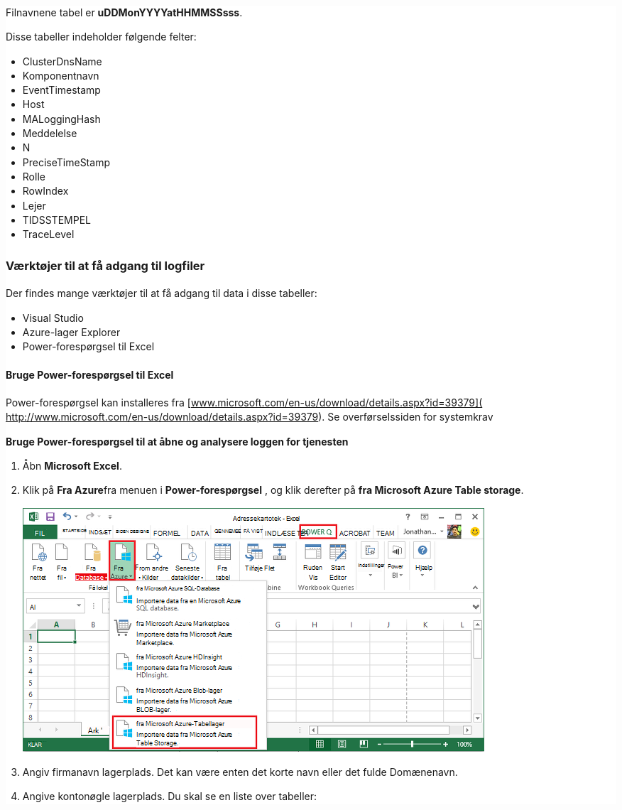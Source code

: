 Filnavnene tabel er **u<ClusterName>DDMonYYYYatHHMMSSsss<TableName>**.

Disse tabeller indeholder følgende felter:

- ClusterDnsName
- Komponentnavn
- EventTimestamp
- Host
- MALoggingHash
- Meddelelse
- N
- PreciseTimeStamp
- Rolle
- RowIndex
- Lejer
- TIDSSTEMPEL
- TraceLevel

### <a name="tools-for-accessing-the-logs"></a>Værktøjer til at få adgang til logfiler

Der findes mange værktøjer til at få adgang til data i disse tabeller:

-  Visual Studio
-  Azure-lager Explorer
-  Power-forespørgsel til Excel

#### <a name="use-power-query-for-excel"></a>Bruge Power-forespørgsel til Excel

Power-forespørgsel kan installeres fra [www.microsoft.com/en-us/download/details.aspx?id=39379]( http://www.microsoft.com/en-us/download/details.aspx?id=39379). Se overførselssiden for systemkrav

**Bruge Power-forespørgsel til at åbne og analysere loggen for tjenesten**

1. Åbn **Microsoft Excel**.
2. Klik på **Fra Azure**fra menuen i **Power-forespørgsel** , og klik derefter på **fra Microsoft Azure Table storage**.
 
    ![HDInsight Hadoop Excel PowerQuery åbne Azure Table storage](./media/hdinsight-debug-jobs/hdinsight-hadoop-analyze-logs-using-excel-power-query-open.png)
3. Angiv firmanavn lagerplads. Det kan være enten det korte navn eller det fulde Domænenavn.
4. Angive kontonøgle lagerplads. Du skal se en liste over tabeller:
